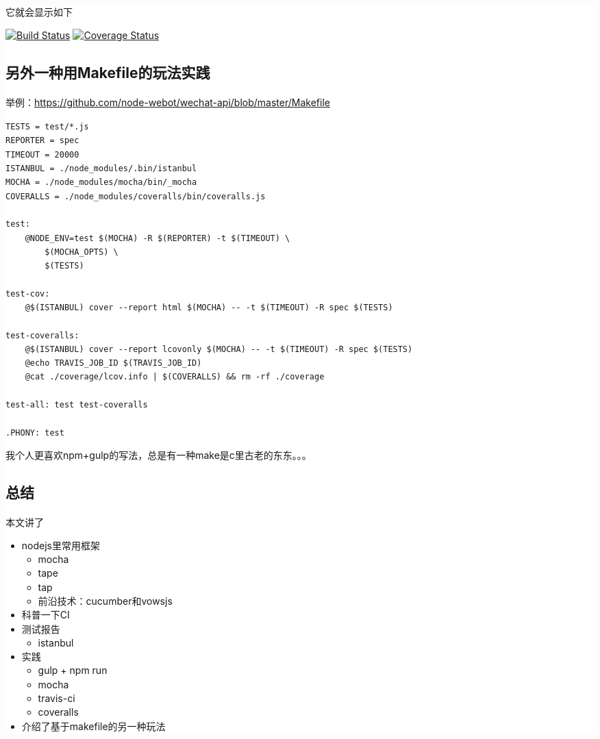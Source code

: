 它就会显示如下

[![Build Status](https://travis-ci.org/moajs/mongoosedao.png?branch=master)](https://travis-ci.org/moajs/mongoosedao)
[![Coverage Status](https://coveralls.io/repos/moajs/mongoosedao/badge.png)](https://coveralls.io/r/moajs/mongoosedao)



## 另外一种用Makefile的玩法实践

举例：https://github.com/node-webot/wechat-api/blob/master/Makefile

    TESTS = test/*.js
    REPORTER = spec
    TIMEOUT = 20000
    ISTANBUL = ./node_modules/.bin/istanbul
    MOCHA = ./node_modules/mocha/bin/_mocha
    COVERALLS = ./node_modules/coveralls/bin/coveralls.js

    test:
    	@NODE_ENV=test $(MOCHA) -R $(REPORTER) -t $(TIMEOUT) \
    		$(MOCHA_OPTS) \
    		$(TESTS)

    test-cov:
    	@$(ISTANBUL) cover --report html $(MOCHA) -- -t $(TIMEOUT) -R spec $(TESTS)

    test-coveralls:
    	@$(ISTANBUL) cover --report lcovonly $(MOCHA) -- -t $(TIMEOUT) -R spec $(TESTS)
    	@echo TRAVIS_JOB_ID $(TRAVIS_JOB_ID)
    	@cat ./coverage/lcov.info | $(COVERALLS) && rm -rf ./coverage

    test-all: test test-coveralls

    .PHONY: test

我个人更喜欢npm+gulp的写法，总是有一种make是c里古老的东东。。。

## 总结

本文讲了

- nodejs里常用框架
  - mocha
  - tape
  - tap
  - 前沿技术：cucumber和vowsjs
- 科普一下CI
- 测试报告
  - istanbul
- 实践
  - gulp + npm run
  - mocha
  - travis-ci
  - coveralls
- 介绍了基于makefile的另一种玩法

